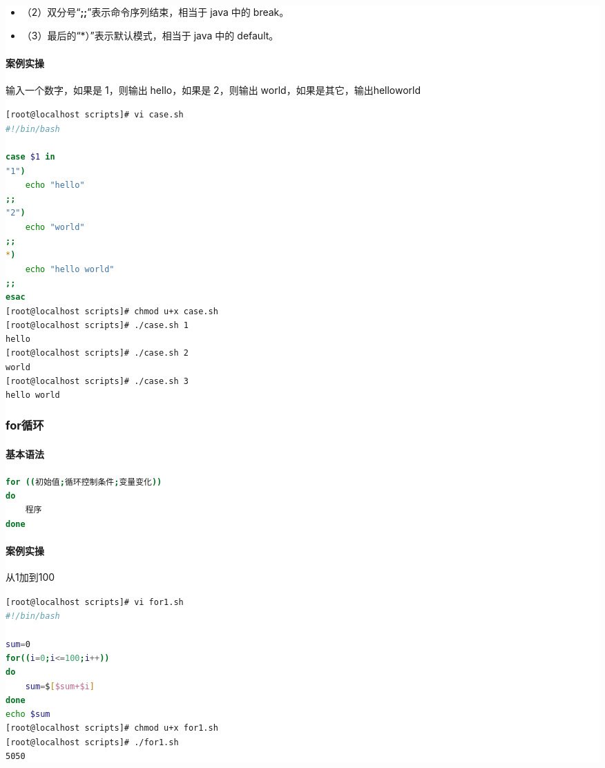 - （2）双分号“**;;**”表示命令序列结束，相当于 java 中的 break。 

- （3）最后的“*）”表示默认模式，相当于 java 中的 default。



#### 案例实操

输入一个数字，如果是 1，则输出 hello，如果是 2，则输出 world，如果是其它，输出helloworld

```sh
[root@localhost scripts]# vi case.sh
#!/bin/bash

case $1 in
"1")
	echo "hello"
;;
"2")
	echo "world"
;;
*)
	echo "hello world"
;;
esac
[root@localhost scripts]# chmod u+x case.sh
[root@localhost scripts]# ./case.sh 1
hello
[root@localhost scripts]# ./case.sh 2
world
[root@localhost scripts]# ./case.sh 3
hello world
```



### for循环

#### 基本语法

```sh
for ((初始值;循环控制条件;变量变化))
do
	程序
done
```



#### 案例实操

从1加到100

```sh
[root@localhost scripts]# vi for1.sh
#!/bin/bash

sum=0
for((i=0;i<=100;i++))
do
	sum=$[$sum+$i]
done
echo $sum
[root@localhost scripts]# chmod u+x for1.sh
[root@localhost scripts]# ./for1.sh
5050
```
